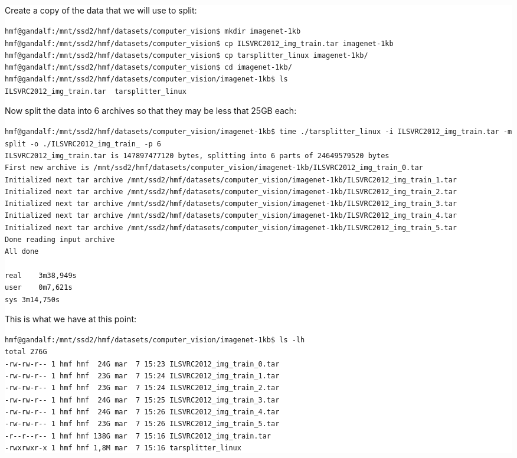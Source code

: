 
Create a copy of the data that we will use to split:


```shell
hmf@gandalf:/mnt/ssd2/hmf/datasets/computer_vision$ mkdir imagenet-1kb
hmf@gandalf:/mnt/ssd2/hmf/datasets/computer_vision$ cp ILSVRC2012_img_train.tar imagenet-1kb
hmf@gandalf:/mnt/ssd2/hmf/datasets/computer_vision$ cp tarsplitter_linux imagenet-1kb/
hmf@gandalf:/mnt/ssd2/hmf/datasets/computer_vision$ cd imagenet-1kb/
hmf@gandalf:/mnt/ssd2/hmf/datasets/computer_vision/imagenet-1kb$ ls
ILSVRC2012_img_train.tar  tarsplitter_linux
```


Now split the data into 6 archives so that they may be less that 25GB each:


```shell
hmf@gandalf:/mnt/ssd2/hmf/datasets/computer_vision/imagenet-1kb$ time ./tarsplitter_linux -i ILSVRC2012_img_train.tar -m split -o ./ILSVRC2012_img_train_ -p 6
ILSVRC2012_img_train.tar is 147897477120 bytes, splitting into 6 parts of 24649579520 bytes
First new archive is /mnt/ssd2/hmf/datasets/computer_vision/imagenet-1kb/ILSVRC2012_img_train_0.tar
Initialized next tar archive /mnt/ssd2/hmf/datasets/computer_vision/imagenet-1kb/ILSVRC2012_img_train_1.tar
Initialized next tar archive /mnt/ssd2/hmf/datasets/computer_vision/imagenet-1kb/ILSVRC2012_img_train_2.tar
Initialized next tar archive /mnt/ssd2/hmf/datasets/computer_vision/imagenet-1kb/ILSVRC2012_img_train_3.tar
Initialized next tar archive /mnt/ssd2/hmf/datasets/computer_vision/imagenet-1kb/ILSVRC2012_img_train_4.tar
Initialized next tar archive /mnt/ssd2/hmf/datasets/computer_vision/imagenet-1kb/ILSVRC2012_img_train_5.tar
Done reading input archive
All done

real	3m38,949s
user	0m7,621s
sys	3m14,750s
```


This is what we have at this point:


```shell
hmf@gandalf:/mnt/ssd2/hmf/datasets/computer_vision/imagenet-1kb$ ls -lh
total 276G
-rw-rw-r-- 1 hmf hmf  24G mar  7 15:23 ILSVRC2012_img_train_0.tar
-rw-rw-r-- 1 hmf hmf  23G mar  7 15:24 ILSVRC2012_img_train_1.tar
-rw-rw-r-- 1 hmf hmf  23G mar  7 15:24 ILSVRC2012_img_train_2.tar
-rw-rw-r-- 1 hmf hmf  24G mar  7 15:25 ILSVRC2012_img_train_3.tar
-rw-rw-r-- 1 hmf hmf  24G mar  7 15:26 ILSVRC2012_img_train_4.tar
-rw-rw-r-- 1 hmf hmf  23G mar  7 15:26 ILSVRC2012_img_train_5.tar
-r--r--r-- 1 hmf hmf 138G mar  7 15:16 ILSVRC2012_img_train.tar
-rwxrwxr-x 1 hmf hmf 1,8M mar  7 15:16 tarsplitter_linux
```

